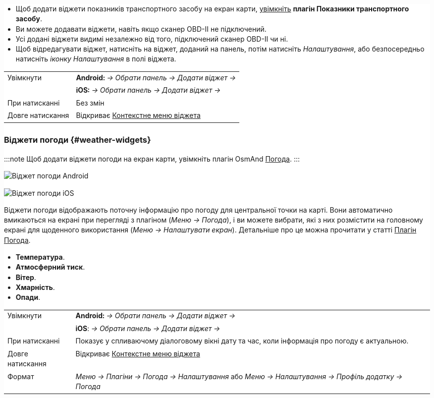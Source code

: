 - Щоб додати віджети показників транспортного засобу на екран карти, [увімкніть](../plugins/index.md#enable--disable) **плагін Показники транспортного засобу**.
- Ви можете додавати віджети, навіть якщо сканер OBD-II не підключений.
- Усі додані віджети видимі незалежно від того, підключений сканер OBD-II чи ні.
- Щоб відредагувати віджет, натисніть на віджет, доданий на панель, потім натисніть *Налаштування*, або безпосередньо натисніть *іконку Налаштування* в полі віджета.

| | |
|:------------|:------------|
| Увімкнути | **Android:** *<Translate android="true" ids="shared_string_menu,map_widget_config"/> → Обрати панель → Додати віджет →  <Translate android="true" ids="obd_widget_group"/>* |
|  | **iOS:** *<Translate ios="true" ids="shared_string_menu,layer_map_appearance"/> → Обрати панель → Додати віджет →  <Translate ios="true" ids="obd_plugin_name"/>* |
| При натисканні | Без змін |
| Довге натискання | Відкриває [Контекстне меню віджета](../widgets/configure-screen.md#widget-context-menu) |


### Віджети погоди {#weather-widgets}

:::note
Щоб додати віджети погоди на екран карти, увімкніть плагін OsmAnd [Погода](../plugins/weather.md).
:::

<Tabs groupId="operating-systems" queryString="current-os">

<TabItem value="android" label="Android">

![Віджет погоди Android](@site/static/img/widgets/weather_widgets_andr.png)

</TabItem>

<TabItem value="ios" label="iOS">

![Віджет погоди iOS](@site/static/img/widgets/weather_widgets_ios.png)

</TabItem>

</Tabs>  

Віджети погоди відображають поточну інформацію про погоду для центральної точки на карті. Вони автоматично вмикаються на екрані при перегляді з плагіном (*Меню → Погода*), і ви можете вибрати, які з них розмістити на головному екрані для щоденного використання (*Меню → Налаштувати екран*). Детальніше про це можна прочитати у статті [Плагін Погода](../plugins/weather.md).

- **Температура**. <Translate android="true" ids="temperature_widget_desc"/>
- **Атмосферний тиск**. <Translate android="true" ids="air_pressure_widget_desc"/>
- **Вітер**. <Translate android="true" ids="wind_widget_desc"/>
- **Хмарність**. <Translate android="true" ids="clouds_widget_desc"/>
- **Опади**. <Translate android="true" ids="precipitation_widget_desc"/>

| | |
|:------------|:------------|
| Увімкнути | **Android:** *<Translate android="true" ids="shared_string_menu,map_widget_config"/> → Обрати панель → Додати віджет → <Translate android="true" ids="shared_string_weather"/>* |
|   |  **iOS**: *<Translate ios="true" ids="shared_string_menu,layer_map_appearance"/> → Обрати панель → Додати віджет → <Translate ios="true" ids="shared_string_weather"/>* |  
| При натисканні | Показує у спливаючому діалоговому вікні дату та час, коли інформація про погоду є актуальною. |
| Довге натискання | Відкриває [Контекстне меню віджета](../widgets/configure-screen.md#widget-context-menu) |
| Формат | *Меню → Плагіни → Погода → Налаштування* або *Меню → Налаштування → Профіль додатку → Погода* |  
